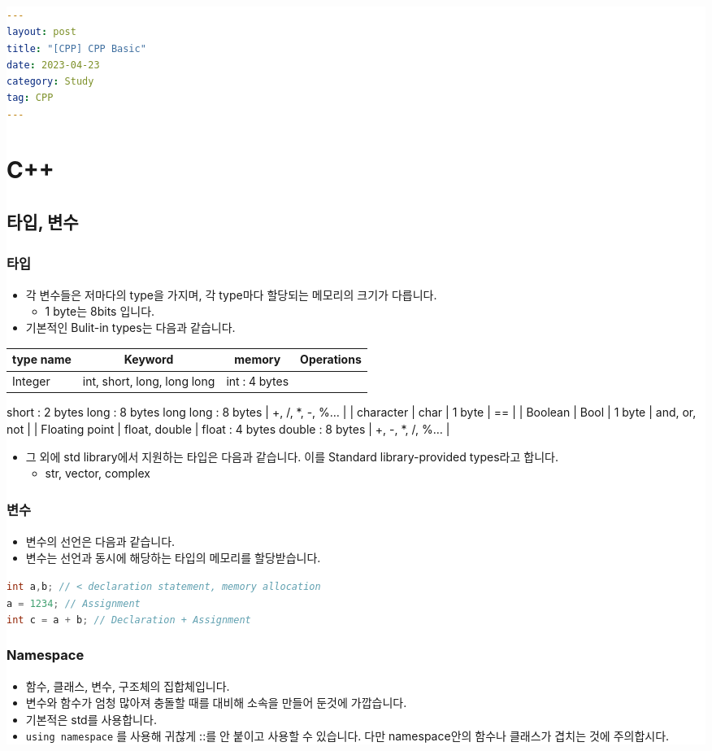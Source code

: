 ```yaml
---
layout: post
title: "[CPP] CPP Basic"
date: 2023-04-23
category: Study
tag: CPP 
---
```

# C++

## 타입, 변수

### 타입

- 각 변수들은 저마다의 type을 가지며, 각 type마다 할당되는 메모리의 크기가 다릅니다.
    - 1 byte는 8bits 입니다.
- 기본적인 Bulit-in types는 다음과 같습니다.

| type name | Keyword | memory | Operations |
| --- | --- | --- | --- |
| Integer | int, short, long, long long | int : 4 bytes
short : 2 bytes
long : 8 bytes
long long : 8 bytes | +, /, *, -, %… |
| character | char | 1 byte | == |
| Boolean | Bool | 1 byte | and, or, not |
| Floating point | float, double | float : 4 bytes
double : 8 bytes | +, -, *, /, %… |
- 그 외에 std library에서 지원하는 타입은 다음과 같습니다. 이를 Standard library-provided types라고 합니다.
    - str, vector, complex

### 변수

- 변수의 선언은 다음과 같습니다.
- 변수는 선언과 동시에 해당하는 타입의 메모리를 할당받습니다.

```cpp
int a,b; // < declaration statement, memory allocation
a = 1234; // Assignment
int c = a + b; // Declaration + Assignment
```

### Namespace

- 함수, 클래스, 변수, 구조체의 집합체입니다.
- 변수와 함수가 엄청 많아져 충돌할 때를 대비해 소속을 만들어 둔것에 가깝습니다.
- 기본적은 std를 사용합니다.
- `using namespace` 를 사용해 귀찮게 ::를 안 붙이고 사용할 수 있습니다. 다만 namespace안의 함수나 클래스가 겹치는 것에 주의합시다.
